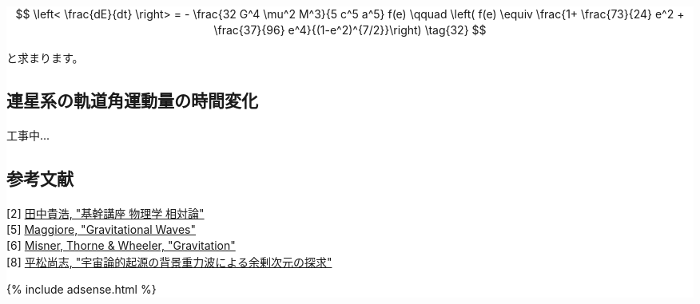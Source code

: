 $$
\left< \frac{dE}{dt} \right> 
= - \frac{32 G^4 \mu^2 M^3}{5 c^5 a^5} f(e) \qquad \left( f(e) 
\equiv \frac{1+ \frac{73}{24} e^2 + \frac{37}{96} e^4}{(1-e^2)^{7/2}}\right) \tag{32}
$$

と求まります。

## 連星系の軌道角運動量の時間変化

工事中...

## 参考文献

[2] [田中貴浩, "基幹講座 物理学 相対論"](https://amzn.to/4ar7e7W)  
[5] [Maggiore, "Gravitational Waves"](https://amzn.to/491W20k)  
[6] [Misner, Thorne & Wheeler, "Gravitation"](https://amzn.to/3x7JF5B)  
[8] [平松尚志, "宇宙論的起源の背景重力波による余剰次元の探求"](https://www2.yukawa.kyoto-u.ac.jp/~takashi.hiramatsu/files/thesisMR.pdf)  

{% include adsense.html %}
